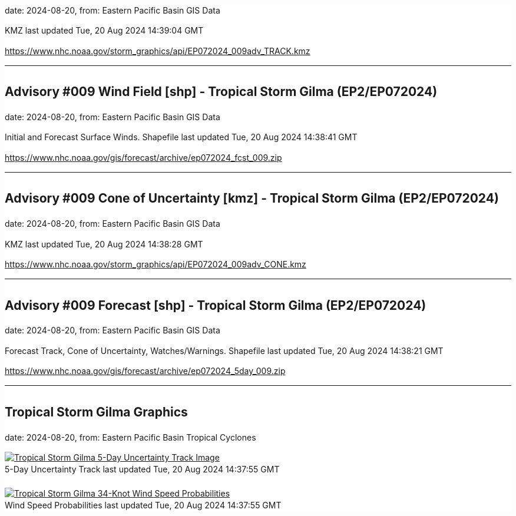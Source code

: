 date: 2024-08-20, from: Eastern Pacific Basin GIS Data

KMZ last updated Tue, 20 Aug 2024 14:39:04 GMT 

<https://www.nhc.noaa.gov/storm_graphics/api/EP072024_009adv_TRACK.kmz>

---

## Advisory #009 Wind Field [shp] - Tropical Storm Gilma (EP2/EP072024)

date: 2024-08-20, from: Eastern Pacific Basin GIS Data

Initial and Forecast Surface Winds. Shapefile last updated Tue, 20 Aug 2024 14:38:41 GMT 

<https://www.nhc.noaa.gov/gis/forecast/archive/ep072024_fcst_009.zip>

---

## Advisory #009 Cone of Uncertainty [kmz] - Tropical Storm Gilma (EP2/EP072024)

date: 2024-08-20, from: Eastern Pacific Basin GIS Data

KMZ last updated Tue, 20 Aug 2024 14:38:28 GMT 

<https://www.nhc.noaa.gov/storm_graphics/api/EP072024_009adv_CONE.kmz>

---

## Advisory #009 Forecast [shp] - Tropical Storm Gilma (EP2/EP072024)

date: 2024-08-20, from: Eastern Pacific Basin GIS Data

Forecast Track, Cone of Uncertainty, Watches/Warnings. Shapefile last updated Tue, 20 Aug 2024 14:38:21 GMT 

<https://www.nhc.noaa.gov/gis/forecast/archive/ep072024_5day_009.zip>

---

## Tropical Storm Gilma Graphics

date: 2024-08-20, from: Eastern Pacific Basin Tropical Cyclones


<a href="https://www.nhc.noaa.gov/refresh/graphics_ep2+shtml/143755.shtml?cone">
<img src="https://www.nhc.noaa.gov/storm_graphics/EP07/EP072024_5day_cone_with_line_and_wind_sm2.png"
alt="Tropical Storm Gilma 5-Day Uncertainty Track Image"
width="500" height="400" /></a><br/>
5-Day Uncertainty Track last updated Tue, 20 Aug 2024 14:37:55 GMT
<br /><br /><a href="https://www.nhc.noaa.gov/refresh/graphics_ep2+shtml/143755.shtml?tswind120">
<img src="https://www.nhc.noaa.gov/storm_graphics/EP07/EP072024_wind_probs_34_F120_sm2.png"
alt="Tropical Storm Gilma 34-Knot Wind Speed Probabilities"
width="500" height="400" /> </a><br/>
Wind Speed Probabilities last updated Tue, 20 Aug 2024 14:37:55 GMT
 